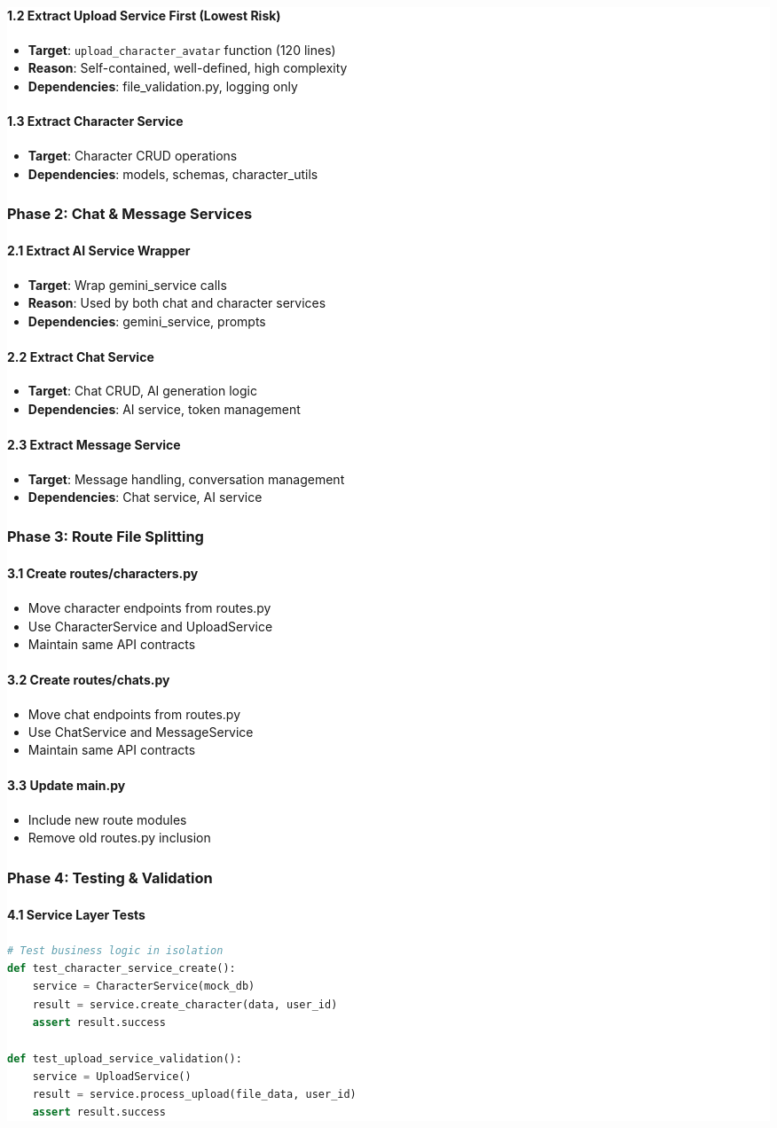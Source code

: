 #### 1.2 Extract Upload Service First (Lowest Risk)
- **Target**: `upload_character_avatar` function (120 lines)
- **Reason**: Self-contained, well-defined, high complexity
- **Dependencies**: file_validation.py, logging only

#### 1.3 Extract Character Service 
- **Target**: Character CRUD operations
- **Dependencies**: models, schemas, character_utils

### Phase 2: Chat & Message Services

#### 2.1 Extract AI Service Wrapper
- **Target**: Wrap gemini_service calls  
- **Reason**: Used by both chat and character services
- **Dependencies**: gemini_service, prompts

#### 2.2 Extract Chat Service
- **Target**: Chat CRUD, AI generation logic
- **Dependencies**: AI service, token management

#### 2.3 Extract Message Service  
- **Target**: Message handling, conversation management
- **Dependencies**: Chat service, AI service

### Phase 3: Route File Splitting

#### 3.1 Create routes/characters.py
- Move character endpoints from routes.py
- Use CharacterService and UploadService
- Maintain same API contracts

#### 3.2 Create routes/chats.py  
- Move chat endpoints from routes.py
- Use ChatService and MessageService
- Maintain same API contracts

#### 3.3 Update main.py
- Include new route modules
- Remove old routes.py inclusion

### Phase 4: Testing & Validation

#### 4.1 Service Layer Tests
```python
# Test business logic in isolation
def test_character_service_create():
    service = CharacterService(mock_db)
    result = service.create_character(data, user_id)
    assert result.success

def test_upload_service_validation():
    service = UploadService()
    result = service.process_upload(file_data, user_id)
    assert result.success
```
